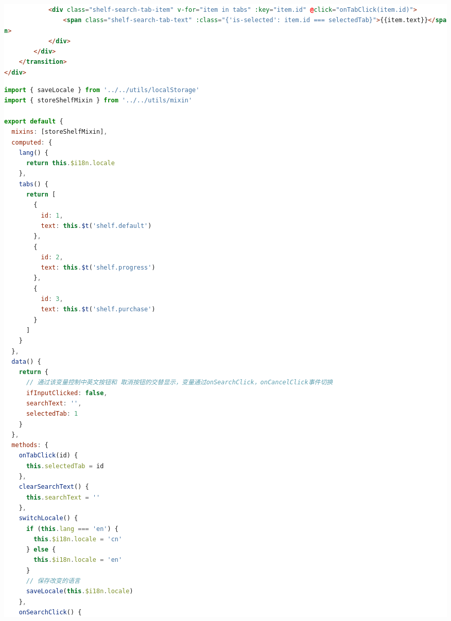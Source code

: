 ```html
            <div class="shelf-search-tab-item" v-for="item in tabs" :key="item.id" @click="onTabClick(item.id)">
                <span class="shelf-search-tab-text" :class="{'is-selected': item.id === selectedTab}">{{item.text}}</span>
            </div>
        </div>
    </transition>
</div>
```



```js
import { saveLocale } from '../../utils/localStorage'
import { storeShelfMixin } from '../../utils/mixin'

export default {
  mixins: [storeShelfMixin],
  computed: {
    lang() {
      return this.$i18n.locale
    },
    tabs() {
      return [
        {
          id: 1,
          text: this.$t('shelf.default')
        },
        {
          id: 2,
          text: this.$t('shelf.progress')
        },
        {
          id: 3,
          text: this.$t('shelf.purchase')
        }
      ]
    }
  },
  data() {
    return {
      // 通过该变量控制中英文按钮和 取消按钮的交替显示，变量通过onSearchClick，onCancelClick事件切换
      ifInputClicked: false,
      searchText: '',
      selectedTab: 1
    }
  },
  methods: {
    onTabClick(id) {
      this.selectedTab = id
    },
    clearSearchText() {
      this.searchText = ''
    },
    switchLocale() {
      if (this.lang === 'en') {
        this.$i18n.locale = 'cn'
      } else {
        this.$i18n.locale = 'en'
      }
      // 保存改变的语言
      saveLocale(this.$i18n.locale)
    },
    onSearchClick() {
```